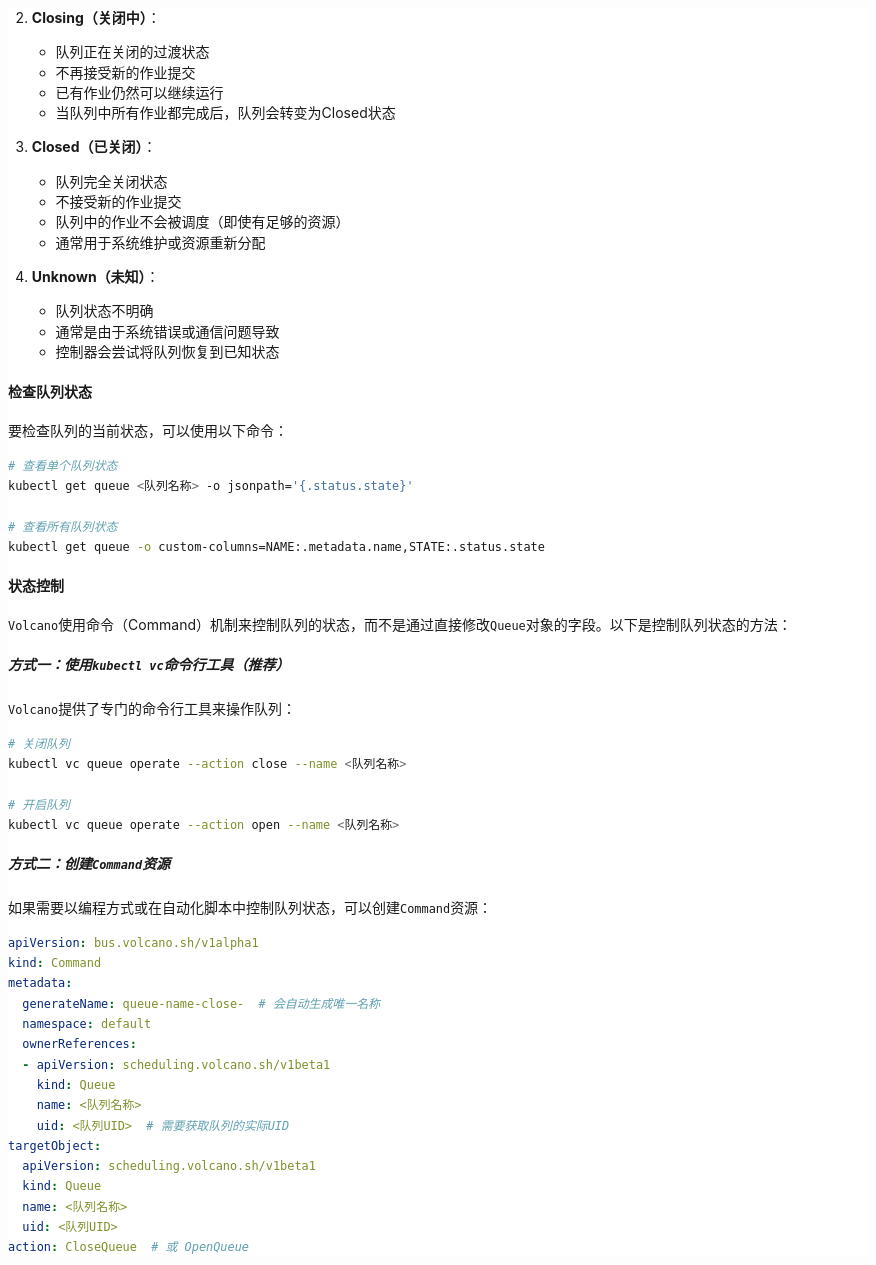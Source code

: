 2. **Closing（关闭中）**：
   - 队列正在关闭的过渡状态
   - 不再接受新的作业提交
   - 已有作业仍然可以继续运行
   - 当队列中所有作业都完成后，队列会转变为Closed状态

3. **Closed（已关闭）**：
   - 队列完全关闭状态
   - 不接受新的作业提交
   - 队列中的作业不会被调度（即使有足够的资源）
   - 通常用于系统维护或资源重新分配

4. **Unknown（未知）**：
   - 队列状态不明确
   - 通常是由于系统错误或通信问题导致
   - 控制器会尝试将队列恢复到已知状态

#### 检查队列状态

要检查队列的当前状态，可以使用以下命令：

```bash
# 查看单个队列状态
kubectl get queue <队列名称> -o jsonpath='{.status.state}'

# 查看所有队列状态
kubectl get queue -o custom-columns=NAME:.metadata.name,STATE:.status.state
```

#### 状态控制

`Volcano`使用命令（Command）机制来控制队列的状态，而不是通过直接修改`Queue`对象的字段。以下是控制队列状态的方法：

##### 方式一：使用`kubectl vc`命令行工具（推荐）

`Volcano`提供了专门的命令行工具来操作队列：

```bash
# 关闭队列
kubectl vc queue operate --action close --name <队列名称>

# 开启队列
kubectl vc queue operate --action open --name <队列名称>
```

##### 方式二：创建`Command`资源

如果需要以编程方式或在自动化脚本中控制队列状态，可以创建`Command`资源：

```yaml
apiVersion: bus.volcano.sh/v1alpha1
kind: Command
metadata:
  generateName: queue-name-close-  # 会自动生成唯一名称
  namespace: default
  ownerReferences:
  - apiVersion: scheduling.volcano.sh/v1beta1
    kind: Queue
    name: <队列名称>
    uid: <队列UID>  # 需要获取队列的实际UID
targetObject:
  apiVersion: scheduling.volcano.sh/v1beta1
  kind: Queue
  name: <队列名称>
  uid: <队列UID>
action: CloseQueue  # 或 OpenQueue
```

